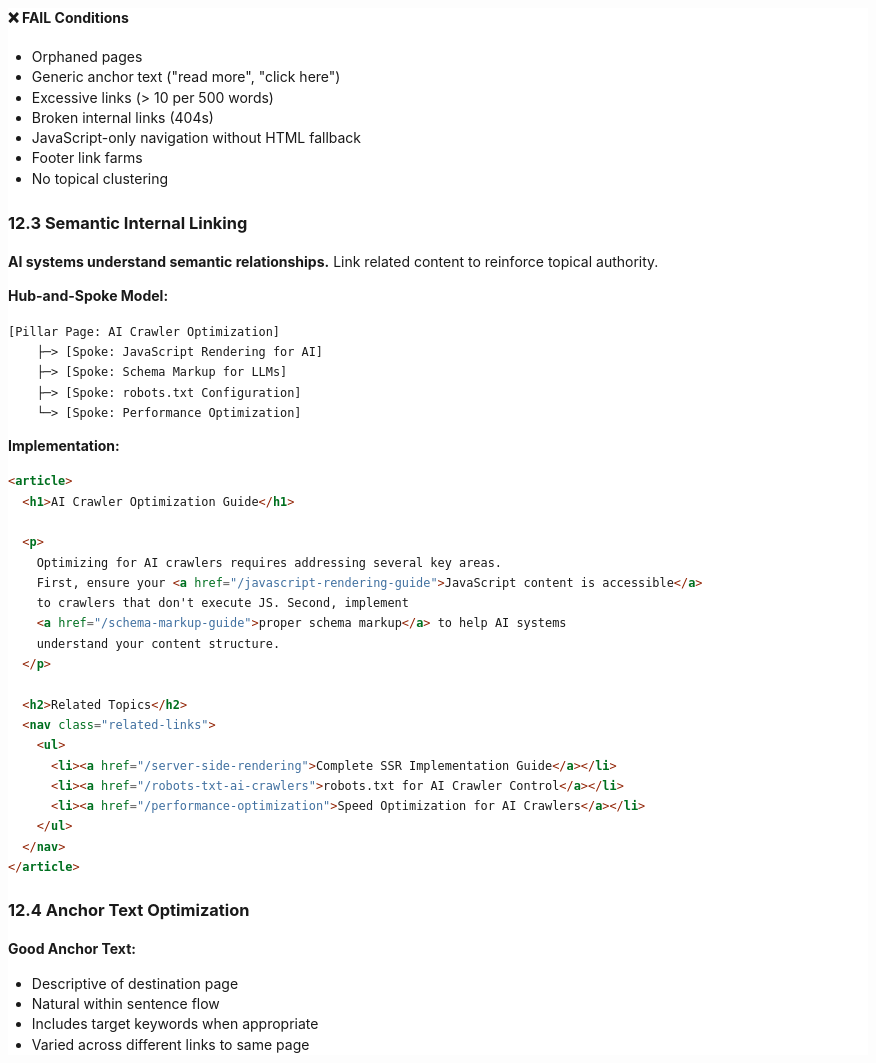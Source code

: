 #### ❌ FAIL Conditions
- Orphaned pages
- Generic anchor text ("read more", "click here")
- Excessive links (> 10 per 500 words)
- Broken internal links (404s)
- JavaScript-only navigation without HTML fallback
- Footer link farms
- No topical clustering

### 12.3 Semantic Internal Linking

**AI systems understand semantic relationships.** Link related content to reinforce topical authority.

**Hub-and-Spoke Model:**
```
[Pillar Page: AI Crawler Optimization]
    ├─> [Spoke: JavaScript Rendering for AI]
    ├─> [Spoke: Schema Markup for LLMs]
    ├─> [Spoke: robots.txt Configuration]
    └─> [Spoke: Performance Optimization]
```

**Implementation:**
```html
<article>
  <h1>AI Crawler Optimization Guide</h1>
  
  <p>
    Optimizing for AI crawlers requires addressing several key areas.
    First, ensure your <a href="/javascript-rendering-guide">JavaScript content is accessible</a>
    to crawlers that don't execute JS. Second, implement 
    <a href="/schema-markup-guide">proper schema markup</a> to help AI systems 
    understand your content structure.
  </p>
  
  <h2>Related Topics</h2>
  <nav class="related-links">
    <ul>
      <li><a href="/server-side-rendering">Complete SSR Implementation Guide</a></li>
      <li><a href="/robots-txt-ai-crawlers">robots.txt for AI Crawler Control</a></li>
      <li><a href="/performance-optimization">Speed Optimization for AI Crawlers</a></li>
    </ul>
  </nav>
</article>
```

### 12.4 Anchor Text Optimization

**Good Anchor Text:**
- Descriptive of destination page
- Natural within sentence flow
- Includes target keywords when appropriate
- Varied across different links to same page

